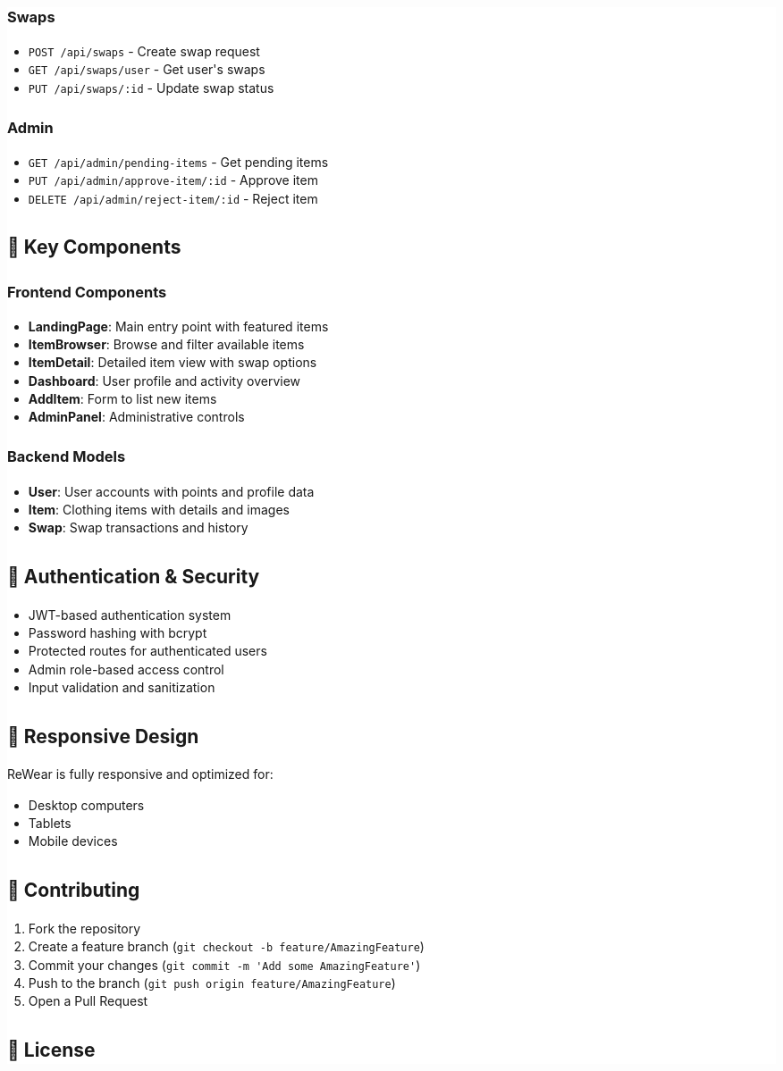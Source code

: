 ### Swaps
- `POST /api/swaps` - Create swap request
- `GET /api/swaps/user` - Get user's swaps
- `PUT /api/swaps/:id` - Update swap status

### Admin
- `GET /api/admin/pending-items` - Get pending items
- `PUT /api/admin/approve-item/:id` - Approve item
- `DELETE /api/admin/reject-item/:id` - Reject item

## 🎨 Key Components

### Frontend Components
- **LandingPage**: Main entry point with featured items
- **ItemBrowser**: Browse and filter available items
- **ItemDetail**: Detailed item view with swap options
- **Dashboard**: User profile and activity overview
- **AddItem**: Form to list new items
- **AdminPanel**: Administrative controls

### Backend Models
- **User**: User accounts with points and profile data
- **Item**: Clothing items with details and images
- **Swap**: Swap transactions and history

## 🔐 Authentication & Security

- JWT-based authentication system
- Password hashing with bcrypt
- Protected routes for authenticated users
- Admin role-based access control
- Input validation and sanitization

## 📱 Responsive Design

ReWear is fully responsive and optimized for:
- Desktop computers
- Tablets
- Mobile devices

## 🤝 Contributing

1. Fork the repository
2. Create a feature branch (`git checkout -b feature/AmazingFeature`)
3. Commit your changes (`git commit -m 'Add some AmazingFeature'`)
4. Push to the branch (`git push origin feature/AmazingFeature`)
5. Open a Pull Request

## 📝 License
